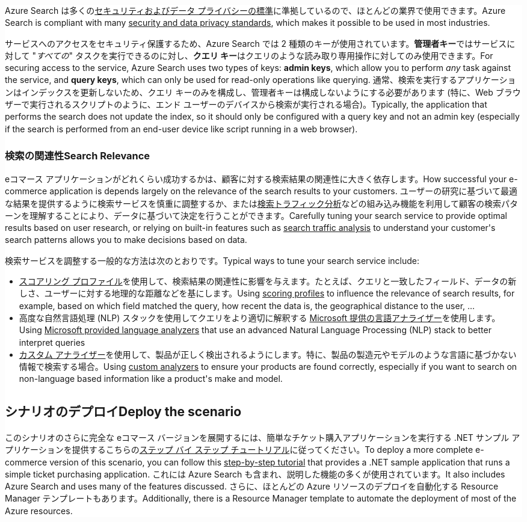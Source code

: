 <span data-ttu-id="18a68-151">Azure Search は多くの[セキュリティおよびデータ プライバシーの標準][search-security]に準拠しているので、ほとんどの業界で使用できます。</span><span class="sxs-lookup"><span data-stu-id="18a68-151">Azure Search is compliant with many [security and data privacy standards][search-security], which makes it possible to be used in most industries.</span></span>

<span data-ttu-id="18a68-152">サービスへのアクセスをセキュリティ保護するため、Azure Search では 2 種類のキーが使用されています。**管理者キー**ではサービスに対して "_すべての_" タスクを実行できるのに対し、**クエリ キー**はクエリのような読み取り専用操作に対してのみ使用できます。</span><span class="sxs-lookup"><span data-stu-id="18a68-152">For securing access to the service, Azure Search uses two types of keys: **admin keys**, which allow you to perform _any_ task against the service, and **query keys**, which can only be used for read-only operations like querying.</span></span> <span data-ttu-id="18a68-153">通常、検索を実行するアプリケーションはインデックスを更新しないため、クエリ キーのみを構成し、管理者キーは構成しないようにする必要があります (特に、Web ブラウザーで実行されるスクリプトのように、エンド ユーザーのデバイスから検索が実行される場合)。</span><span class="sxs-lookup"><span data-stu-id="18a68-153">Typically, the application that performs the search does not update the index, so it should only be configured with a query key and not an admin key (especially if the search is performed from an end-user device like script running in a web browser).</span></span>

### <a name="search-relevance"></a><span data-ttu-id="18a68-154">検索の関連性</span><span class="sxs-lookup"><span data-stu-id="18a68-154">Search Relevance</span></span>

<span data-ttu-id="18a68-155">eコマース アプリケーションがどれくらい成功するかは、顧客に対する検索結果の関連性に大きく依存します。</span><span class="sxs-lookup"><span data-stu-id="18a68-155">How successful your e-commerce application is depends largely on the relevance of the search results to your customers.</span></span> <span data-ttu-id="18a68-156">ユーザーの研究に基づいて最適な結果を提供するように検索サービスを慎重に調整するか、または[検索トラフィック分析][search-analysis]などの組み込み機能を利用して顧客の検索パターンを理解することにより、データに基づいて決定を行うことができます。</span><span class="sxs-lookup"><span data-stu-id="18a68-156">Carefully tuning your search service to provide optimal results based on user research, or relying on built-in features such as [search traffic analysis][search-analysis] to understand your customer's search patterns allows you to make decisions based on data.</span></span>

<span data-ttu-id="18a68-157">検索サービスを調整する一般的な方法は次のとおりです。</span><span class="sxs-lookup"><span data-stu-id="18a68-157">Typical ways to tune your search service include:</span></span>

- <span data-ttu-id="18a68-158">[スコアリング プロファイル][search-scoring]を使用して、検索結果の関連性に影響を与えます。たとえば、クエリと一致したフィールド、データの新しさ、ユーザーに対する地理的な距離などを基にします。</span><span class="sxs-lookup"><span data-stu-id="18a68-158">Using [scoring profiles][search-scoring] to influence the relevance of search results, for example, based on which field matched the query, how recent the data is, the geographical distance to the user, ...</span></span>
- <span data-ttu-id="18a68-159">高度な自然言語処理 (NLP) スタックを使用してクエリをより適切に解釈する [Microsoft 提供の言語アナライザー][search-languages]を使用します。</span><span class="sxs-lookup"><span data-stu-id="18a68-159">Using [Microsoft provided language analyzers][search-languages] that use an advanced Natural Language Processing (NLP) stack to better interpret queries</span></span>
- <span data-ttu-id="18a68-160">[カスタム アナライザー][search-analyzers]を使用して、製品が正しく検出されるようにします。特に、製品の製造元やモデルのような言語に基づかない情報で検索する場合。</span><span class="sxs-lookup"><span data-stu-id="18a68-160">Using [custom analyzers][search-analyzers] to ensure your products are found correctly, especially if you want to search on non-language based information like a product's make and model.</span></span>

## <a name="deploy-the-scenario"></a><span data-ttu-id="18a68-161">シナリオのデプロイ</span><span class="sxs-lookup"><span data-stu-id="18a68-161">Deploy the scenario</span></span>

<span data-ttu-id="18a68-162">このシナリオのさらに完全な eコマース バージョンを展開するには、簡単なチケット購入アプリケーションを実行する .NET サンプル アプリケーションを提供するこちらの[ステップ バイ ステップ チュートリアル][end-to-end-walkthrough]に従ってください。</span><span class="sxs-lookup"><span data-stu-id="18a68-162">To deploy a more complete e-commerce version of this scenario, you can follow this [step-by-step tutorial][end-to-end-walkthrough] that provides a .NET sample application that runs a simple ticket purchasing application.</span></span> <span data-ttu-id="18a68-163">これには Azure Search も含まれ、説明した機能の多くが使用されています。</span><span class="sxs-lookup"><span data-stu-id="18a68-163">It also includes Azure Search and uses many of the features discussed.</span></span> <span data-ttu-id="18a68-164">さらに、ほとんどの Azure リソースのデプロイを自動化する Resource Manager テンプレートもあります。</span><span class="sxs-lookup"><span data-stu-id="18a68-164">Additionally, there is a Resource Manager template to automate the deployment of most of the Azure resources.</span></span>


[architecture]: ./media/architecture-ecommerce-search.png
[docs-sql-fts]: /sql/relational-databases/search/query-with-full-text-search
[docs-search]: /azure/search/search-what-is-azure-search
[docs-sql-database]: /azure/sql-database/sql-database-technical-overview
[docs-webapps]: /azure/app-service/app-service-web-overview
[docs-botservice]: /azure/bot-service/
[docs-cognitive]: /azure/cognitive-services/
[apache-lucene]: https://lucene.apache.org/
[elastic-marketplace]: https://azuremarketplace.microsoft.com/marketplace/apps/elastic.elasticsearch
[end-to-end-walkthrough]: https://github.com/Azure/fta-customerfacingapps/tree/master/ecommerce/articles
[search-sla]: https://go.microsoft.com/fwlink/?LinkId=716855
[search-tier]: /azure/search/search-sku-tier
[search-capacity]: /azure/search/search-capacity-planning
[search-security]: /azure/search/search-security-overview
[search-analysis]: /azure/search/search-traffic-analytics
[search-languages]: /rest/api/searchservice/language-support
[search-analyzers]: /rest/api/searchservice/custom-analyzers-in-azure-search
[search-scoring]: /rest/api/searchservice/add-scoring-profiles-to-a-search-index
[search-samples]: https://azure.microsoft.com/resources/samples/?service=search&sort=0
[search-demo]: https://azjobsdemo.azurewebsites.net/
[small-pricing]: https://azure.com/e/db2672a55b6b4d768ef0060a8d9759bd
[medium-pricing]: https://azure.com/e/a5ad0706c9e74add811e83ef83766a1c
[large-pricing]: https://azure.com/e/57f95a898daa487795bd305599973ee6